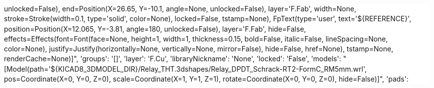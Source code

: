 unlocked=False), end=Position(X=26.65, Y=-10.1, angle=None, unlocked=False), layer='F.Fab', width=None, stroke=Stroke(width=0.1, type='solid', color=None), locked=False, tstamp=None), FpText(type='user', text='${REFERENCE}', position=Position(X=12.065, Y=-3.81, angle=180, unlocked=False), layer='F.Fab', hide=False, effects=Effects(font=Font(face=None, height=1, width=1, thickness=0.15, bold=False, italic=False, lineSpacing=None, color=None), justify=Justify(horizontally=None, vertically=None, mirror=False), hide=False, href=None), tstamp=None, renderCache=None)]", 'groups': '[]', 'layer': 'F.Cu', 'libraryNickname': 'None', 'locked': 'False', 'models': "[Model(path='${KICAD8_3DMODEL_DIR}/Relay_THT.3dshapes/Relay_DPDT_Schrack-RT2-FormC_RM5mm.wrl', pos=Coordinate(X=0, Y=0, Z=0), scale=Coordinate(X=1, Y=1, Z=1), rotate=Coordinate(X=0, Y=0, Z=0), hide=False)]", 'pads':